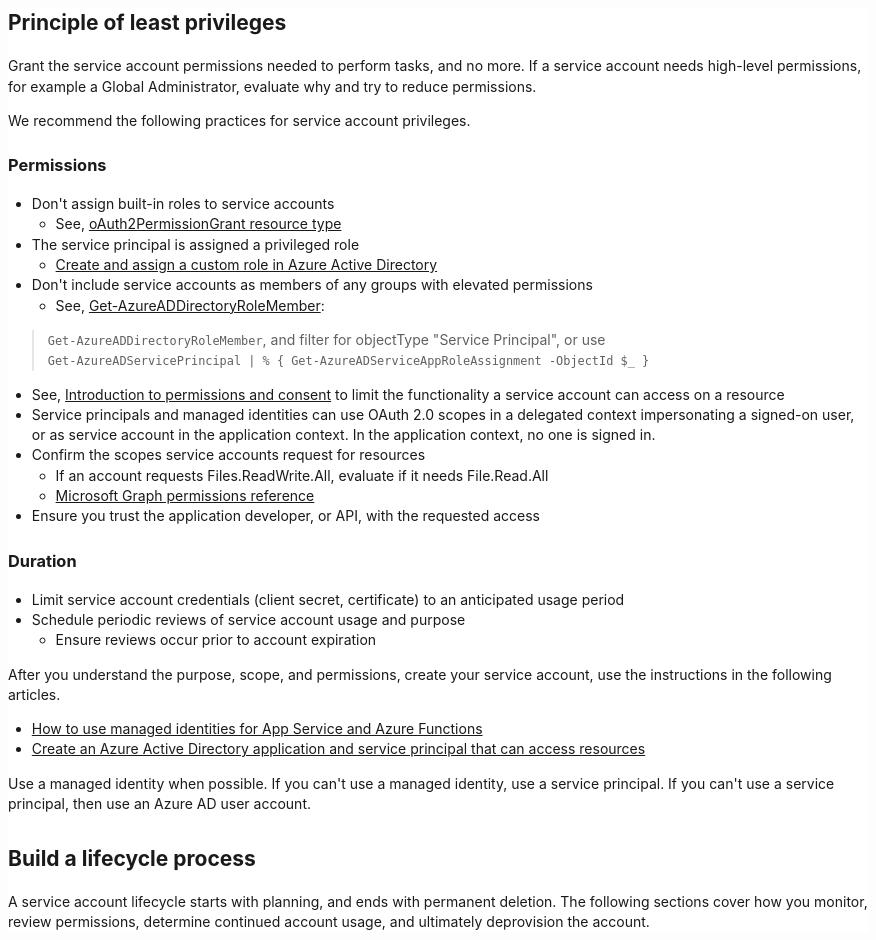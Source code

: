 

## Principle of least privileges
Grant the service account permissions needed to perform tasks, and no more. If a service account needs high-level permissions, for example a Global Administrator, evaluate why and try to reduce permissions.

We recommend the following practices for service account privileges.

### Permissions

* Don't assign built-in roles to service accounts
  * See, [oAuth2PermissionGrant resource type](/graph/api/resources/oauth2permissiongrant)
* The service principal is assigned a privileged role
  * [Create and assign a custom role in Azure Active Directory](../roles/custom-create.md)
* Don't include service accounts as members of any groups with elevated permissions
  * See, [Get-AzureADDirectoryRoleMember](/powershell/module/azuread/get-azureaddirectoryrolemember):
   
>`Get-AzureADDirectoryRoleMember`, and filter for objectType "Service Principal", or use</br>
>`Get-AzureADServicePrincipal | % { Get-AzureADServiceAppRoleAssignment -ObjectId $_ }`

* See, [Introduction to permissions and consent](../develop/v2-permissions-and-consent.md) to limit the functionality a service account can access on a resource
* Service principals and managed identities can use OAuth 2.0 scopes in a delegated context impersonating a signed-on user, or as service account in the application context. In the application context, no one is signed in.
* Confirm the scopes service accounts request for resources
  * If an account requests Files.ReadWrite.All, evaluate if it needs File.Read.All
  * [Microsoft Graph permissions reference](/graph/permissions-reference)
* Ensure you trust the application developer, or API, with the requested access

### Duration

* Limit service account credentials (client secret, certificate) to an anticipated usage period
* Schedule periodic reviews of service account usage and purpose
  * Ensure reviews occur prior to account expiration

After you understand the purpose, scope, and permissions, create your service account, use the instructions in the following articles. 

* [How to use managed identities for App Service and Azure Functions](../../app-service/overview-managed-identity.md?tabs=dotnet)
* [Create an Azure Active Directory application and service principal that can access resources](../develop/howto-create-service-principal-portal.md)

Use a managed identity when possible. If you can't use a managed identity, use a service principal. If you can't use a service principal, then use an Azure AD user account.

## Build a lifecycle process

A service account lifecycle starts with planning, and ends with permanent deletion. The following sections cover how you monitor, review permissions, determine continued account usage, and ultimately deprovision the account.
